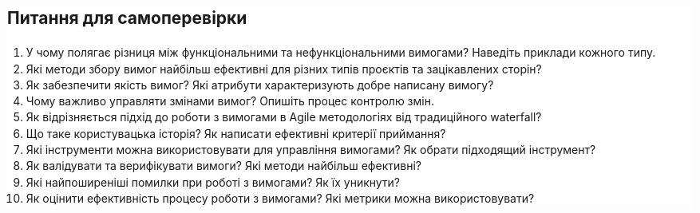 ## Питання для самоперевірки

1. У чому полягає різниця між функціональними та нефункціональними вимогами? Наведіть приклади кожного типу.
2. Які методи збору вимог найбільш ефективні для різних типів проєктів та зацікавлених сторін?
3. Як забезпечити якість вимог? Які атрибути характеризують добре написану вимогу?
4. Чому важливо управляти змінами вимог? Опишіть процес контролю змін.
5. Як відрізняється підхід до роботи з вимогами в Agile методологіях від традиційного waterfall?
6. Що таке користувацька історія? Як написати ефективні критерії приймання?
7. Які інструменти можна використовувати для управління вимогами? Як обрати підходящий інструмент?
8. Як валідувати та верифікувати вимоги? Які методи найбільш ефективні?
9. Які найпоширеніші помилки при роботі з вимогами? Як їх уникнути?
10. Як оцінити ефективність процесу роботи з вимогами? Які метрики можна використовувати?
